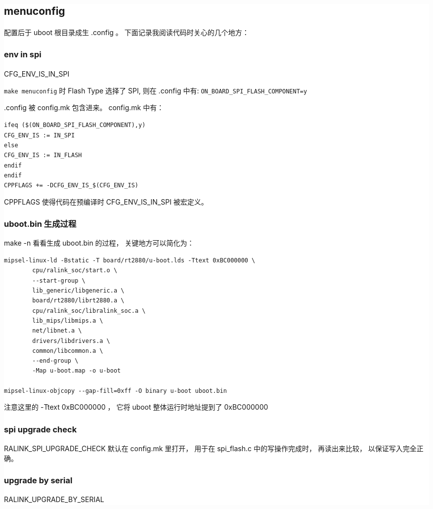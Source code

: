 ## menuconfig

配置后于 uboot 根目录成生 .config 。 下面记录我阅读代码时关心的几个地方：

### env in spi

CFG_ENV_IS_IN_SPI

`make menuconfig` 时 Flash Type 选择了 SPI, 则在 .config 中有: `ON_BOARD_SPI_FLASH_COMPONENT=y`

.config 被 config.mk 包含进来。  config.mk 中有：

```
ifeq ($(ON_BOARD_SPI_FLASH_COMPONENT),y)
CFG_ENV_IS := IN_SPI
else
CFG_ENV_IS := IN_FLASH
endif
endif
CPPFLAGS += -DCFG_ENV_IS_$(CFG_ENV_IS)
```

CPPFLAGS 使得代码在预编译时 CFG_ENV_IS_IN_SPI 被宏定义。

### uboot.bin 生成过程

make -n 看看生成 uboot.bin 的过程， 关键地方可以简化为：

```
mipsel-linux-ld -Bstatic -T board/rt2880/u-boot.lds -Ttext 0xBC000000 \
        cpu/ralink_soc/start.o \
        --start-group \
        lib_generic/libgeneric.a \
        board/rt2880/librt2880.a \
        cpu/ralink_soc/libralink_soc.a \
        lib_mips/libmips.a \
        net/libnet.a \
        drivers/libdrivers.a \
        common/libcommon.a \
        --end-group \
        -Map u-boot.map -o u-boot

mipsel-linux-objcopy --gap-fill=0xff -O binary u-boot uboot.bin
```

注意这里的 -Ttext 0xBC000000 ， 它将 uboot 整体运行时地址提到了 0xBC000000

### spi upgrade check

RALINK_SPI_UPGRADE_CHECK 默认在 config.mk 里打开， 用于在 spi_flash.c 中的写操作完成时， 再读出来比较， 以保证写入完全正确。

### upgrade by serial

RALINK_UPGRADE_BY_SERIAL
